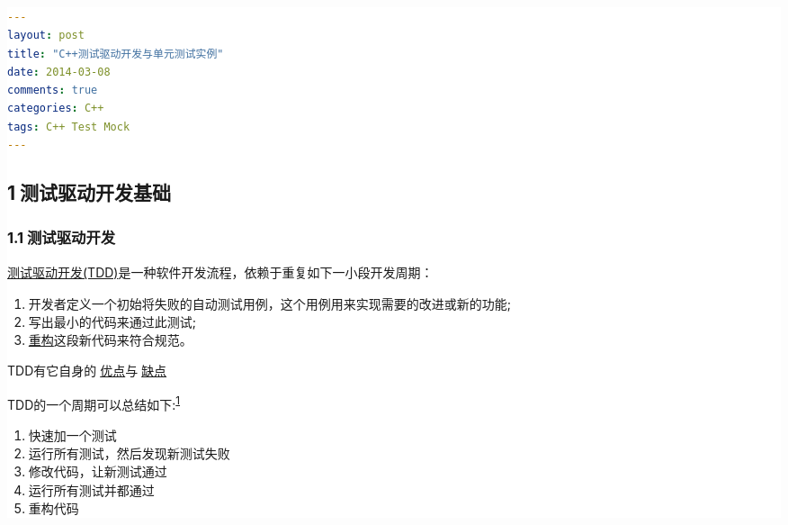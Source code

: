```yaml
---
layout: post
title: "C++测试驱动开发与单元测试实例"
date: 2014-03-08
comments: true
categories: C++
tags: C++ Test Mock
---
```


<div id="outline-container-sec-1" class="outline-2">
<h2 id="sec-1"><span class="section-number-2">1</span> 测试驱动开发基础</h2>
<div class="outline-text-2" id="text-1">
</div><div id="outline-container-sec-1-1" class="outline-3">
<h3 id="sec-1-1"><span class="section-number-3">1.1</span> 测试驱动开发</h3>
<div class="outline-text-3" id="text-1-1">
<p>
<a href="http://en.wikipedia.org/wiki/Test-driven_development">测试驱动开发(TDD)</a>是一种软件开发流程，依赖于重复如下一小段开发周期：
</p>
<ol class="org-ol">
<li>开发者定义一个初始将失败的自动测试用例，这个用例用来实现需要的改进或新的功能;
</li>
<li>写出最小的代码来通过此测试;
</li>
<li><a href="http://en.wikipedia.org/wiki/Code_refactoring">重构</a>这段新代码来符合规范。
</li>
</ol>

<p>
TDD有它自身的
<a href="http://en.wikipedia.org/wiki/Test-driven_development#Benefits">优点</a>与
<a href="http://en.wikipedia.org/wiki/Test-driven_development#Vulnerabilities">缺点</a>
</p>



<p>
TDD的一个周期可以总结如下:<sup><a id="fnr.1" name="fnr.1" class="footref" href="#fn.1">1</a></sup>
</p>
<ol class="org-ol">
<li>快速加一个测试
</li>
<li>运行所有测试，然后发现新测试失败
</li>
<li>修改代码，让新测试通过
</li>
<li>运行所有测试并都通过
</li>
<li>重构代码
</li>
</ol>
